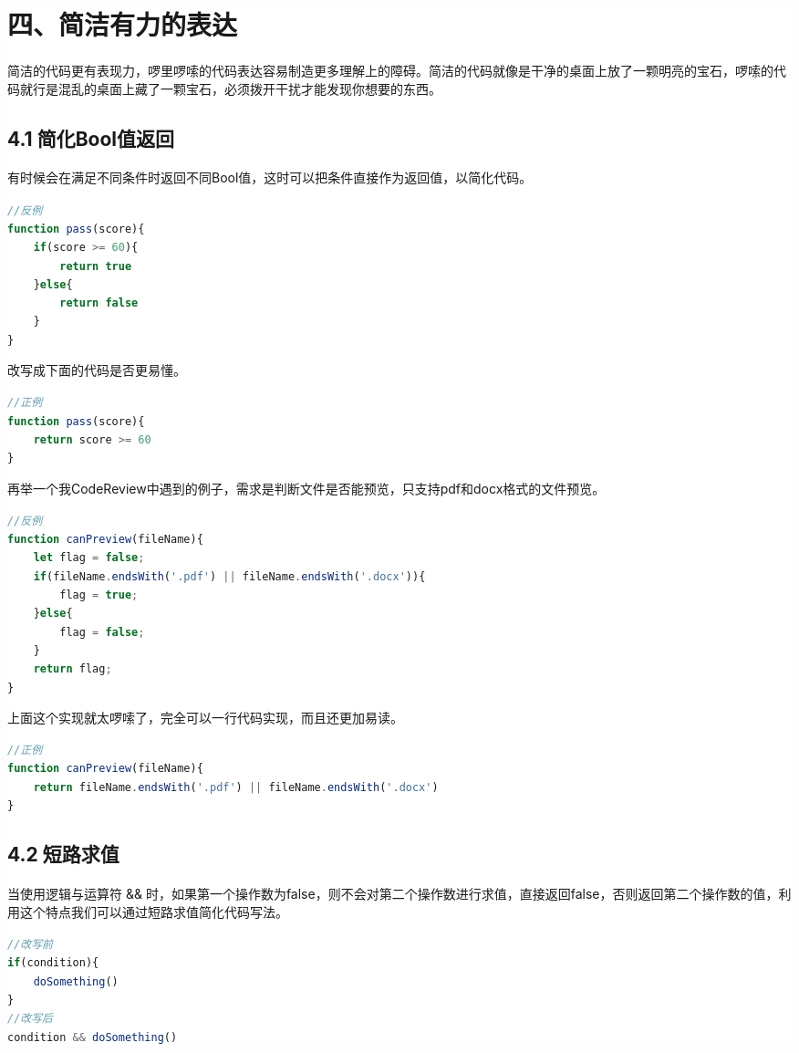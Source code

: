 # 四、简洁有力的表达

简洁的代码更有表现力，啰里啰嗦的代码表达容易制造更多理解上的障碍。简洁的代码就像是干净的桌面上放了一颗明亮的宝石，啰嗦的代码就行是混乱的桌面上藏了一颗宝石，必须拨开干扰才能发现你想要的东西。

## 4.1 简化Bool值返回

有时候会在满足不同条件时返回不同Bool值，这时可以把条件直接作为返回值，以简化代码。
```javascript
//反例
function pass(score){
    if(score >= 60){
        return true
    }else{
        return false
    }
}
```
改写成下面的代码是否更易懂。
```javascript
//正例
function pass(score){
    return score >= 60
}
```

再举一个我CodeReview中遇到的例子，需求是判断文件是否能预览，只支持pdf和docx格式的文件预览。

```javascript
//反例
function canPreview(fileName){
    let flag = false;
    if(fileName.endsWith('.pdf') || fileName.endsWith('.docx')){
        flag = true;
    }else{
        flag = false;
    }
    return flag;
}
```
上面这个实现就太啰嗦了，完全可以一行代码实现，而且还更加易读。
```javascript
//正例
function canPreview(fileName){
    return fileName.endsWith('.pdf') || fileName.endsWith('.docx')
}
```

## 4.2 短路求值

当使用逻辑与运算符 && 时，如果第一个操作数为false，则不会对第二个操作数进行求值，直接返回false，否则返回第二个操作数的值，利用这个特点我们可以通过短路求值简化代码写法。

```javascript
//改写前
if(condition){
    doSomething()
}
//改写后
condition && doSomething()
```
